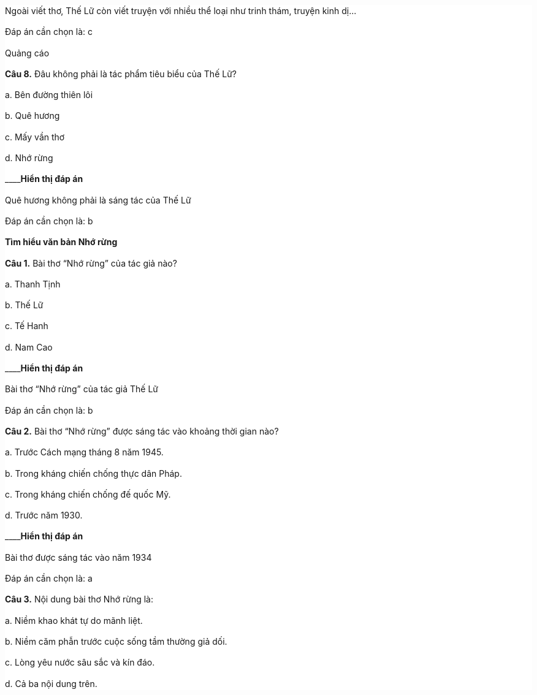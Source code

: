 Ngoài viết thơ, Thế Lữ còn viết truyện với nhiều thể loại như trinh thám, truyện kinh dị...

Đáp án cần chọn là: c

Quảng cáo

**Câu 8.** Đâu không phải là tác phẩm tiêu biểu của Thế Lữ?

a. Bên đường thiên lôi

b. Quê hương

c. Mấy vần thơ

d. Nhớ rừng

____**Hiển thị đáp án**

Quê hương không phải là sáng tác của Thế Lữ

Đáp án cần chọn là: b

**Tìm hiểu văn bản Nhớ rừng**

**Câu 1.** Bài thơ “Nhớ rừng” của tác giả nào?

a. Thanh Tịnh

b. Thế Lữ

c. Tế Hanh

d. Nam Cao

____**Hiển thị đáp án**

Bài thơ “Nhớ rừng” của tác giả Thế Lữ

Đáp án cần chọn là: b

**Câu 2.** Bài thơ “Nhớ rừng” được sáng tác vào khoảng thời gian nào?

a. Trước Cách mạng tháng 8 năm 1945.

b. Trong kháng chiến chống thực dân Pháp.

c. Trong kháng chiến chống đế quốc Mỹ.

d. Trước năm 1930.

____**Hiển thị đáp án**

Bài thơ được sáng tác vào năm 1934

Đáp án cần chọn là: a

**Câu 3.** Nội dung bài thơ Nhớ rừng là:

a. Niềm khao khát tự do mãnh liệt.

b. Niềm căm phẫn trước cuộc sống tầm thường giả dối.

c. Lòng yêu nước sâu sắc và kín đáo.

d. Cả ba nội dung trên.
